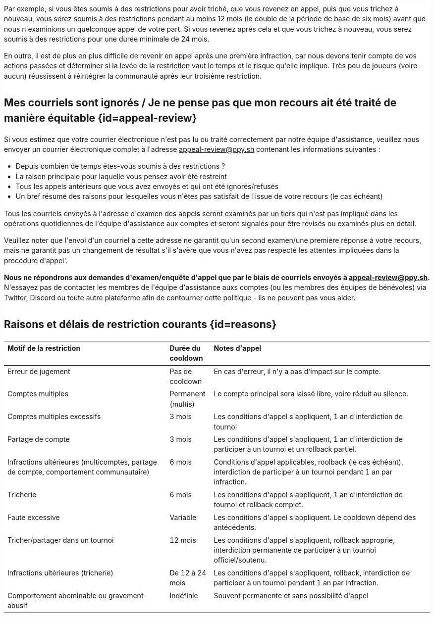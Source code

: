 Par exemple, si vous êtes soumis à des restrictions pour avoir triché, que vous revenez en appel, puis que vous trichez à nouveau, vous serez soumis à des restrictions pendant au moins 12 mois (le double de la période de base de six mois) avant que nous n'examinions un quelconque appel de votre part. Si vous revenez après cela et que vous trichez à nouveau, vous serez soumis à des restrictions pour une durée minimale de 24 mois.

En outre, il est de plus en plus difficile de revenir en appel après une première infraction, car nous devons tenir compte de vos actions passées et déterminer si la levée de la restriction vaut le temps et le risque qu'elle implique. Très peu de joueurs (voire aucun) réussissent à réintégrer la communauté après leur troisième restriction.

## Mes courriels sont ignorés / Je ne pense pas que mon recours ait été traité de manière équitable {id=appeal-review}

Si vous estimez que votre courrier électronique n'est pas lu ou traité correctement par notre équipe d'assistance, veuillez nous envoyer un courrier électronique complet à l'adresse [appeal-review@ppy.sh](mailto:appeal-review@ppy.sh) contenant les informations suivantes :

- Depuis combien de temps êtes-vous soumis à des restrictions ?
- La raison principale pour laquelle vous pensez avoir été restreint
- Tous les appels antérieurs que vous avez envoyés et qui ont été ignorés/refusés
- Un bref résumé des raisons pour lesquelles vous n'êtes pas satisfait de l'issue de votre recours (le cas échéant)

Tous les courriels envoyés à l'adresse d'examen des appels seront examinés par un tiers qui n'est pas impliqué dans les opérations quotidiennes de l'équipe d'assistance aux comptes et seront signalés pour être révisés ou examinés plus en détail.

Veuillez noter que l'envoi d'un courriel à cette adresse ne garantit qu'un second examen/une première réponse à votre recours, mais ne garantit pas un changement de résultat s'il s'avère que vous n'avez pas respecté les attentes impliquées dans la procédure d'appel'.

**Nous ne répondrons aux demandes d'examen/enquête d'appel que par le biais de courriels envoyés à [appeal-review@ppy.sh](mailto:appeal-review@ppy.sh).** N'essayez pas de contacter les membres de l'équipe d'assistance auxs comptes (ou les membres des équipes de bénévoles) via Twitter, Discord ou toute autre plateforme afin de contourner cette politique - ils ne peuvent pas vous aider.

## Raisons et délais de restriction courants {id=reasons}

| Motif de la restriction | Durée du cooldown | Notes d'appel |
| :-- | :-- | :-- |
| Erreur de jugement | Pas de cooldown | En cas d'erreur, il n'y a pas d'impact sur le compte. |
| Comptes multiples | Permanent (multis) | Le compte principal sera laissé libre, voire réduit au silence. |
| Comptes multiples excessifs | 3 mois | Les conditions d'appel s'appliquent, 1 an d'interdiction de tournoi |
| Partage de compte | 3 mois | Les conditions d'appel s'appliquent, 1 an d'interdiction de participer à un tournoi et un rollback partiel. |
| Infractions ultérieures (multicomptes, partage de compte, comportement communautaire) | 6 mois | Conditions d'appel applicables, roolback (le cas échéant), interdiction de participer à un tournoi pendant 1 an par infraction. |
| Tricherie | 6 mois | Les conditions d'appel s'appliquent, 1 an d'interdiction de tournoi et rollback complet. |
| Faute excessive | Variable | Les conditions d'appel s'appliquent. Le cooldown dépend des antécédents. |
| Tricher/partager dans un tournoi | 12 mois | Les conditions d'appel s'appliquent, rollback approprié, interdiction permanente de participer à un tournoi officiel/soutenu. |
| Infractions ultérieures (tricherie) | De 12 à 24 mois | Les conditions d'appel s'appliquent, rollback, interdiction de participer à un tournoi pendant 1 an par infraction. |
| Comportement abominable ou gravement abusif | Indéfinie | Souvent permanente et sans possibilité d'appel |
